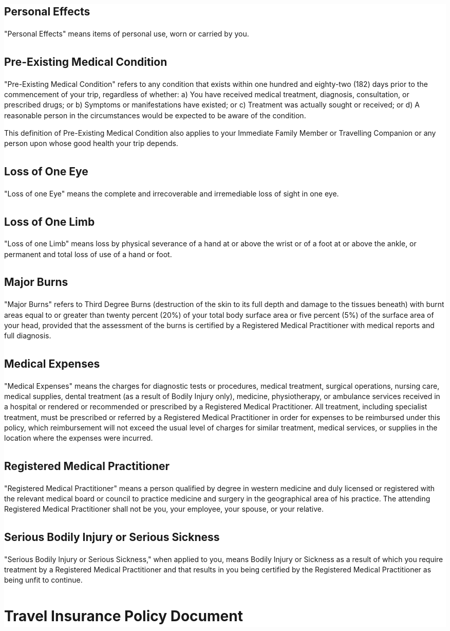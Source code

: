 ## Personal Effects
"Personal Effects" means items of personal use, worn or carried by you.

## Pre-Existing Medical Condition
"Pre-Existing Medical Condition" refers to any condition that exists within one hundred and eighty-two (182) days prior to the commencement of your trip, regardless of whether:
a) You have received medical treatment, diagnosis, consultation, or prescribed drugs; or
b) Symptoms or manifestations have existed; or
c) Treatment was actually sought or received; or
d) A reasonable person in the circumstances would be expected to be aware of the condition.

This definition of Pre-Existing Medical Condition also applies to your Immediate Family Member or Travelling Companion or any person upon whose good health your trip depends.

## Loss of One Eye
"Loss of one Eye" means the complete and irrecoverable and irremediable loss of sight in one eye.

## Loss of One Limb
"Loss of one Limb" means loss by physical severance of a hand at or above the wrist or of a foot at or above the ankle, or permanent and total loss of use of a hand or foot.

## Major Burns
"Major Burns" refers to Third Degree Burns (destruction of the skin to its full depth and damage to the tissues beneath) with burnt areas equal to or greater than twenty percent (20%) of your total body surface area or five percent (5%) of the surface area of your head, provided that the assessment of the burns is certified by a Registered Medical Practitioner with medical reports and full diagnosis.

## Medical Expenses
"Medical Expenses" means the charges for diagnostic tests or procedures, medical treatment, surgical operations, nursing care, medical supplies, dental treatment (as a result of Bodily Injury only), medicine, physiotherapy, or ambulance services received in a hospital or rendered or recommended or prescribed by a Registered Medical Practitioner. All treatment, including specialist treatment, must be prescribed or referred by a Registered Medical Practitioner in order for expenses to be reimbursed under this policy, which reimbursement will not exceed the usual level of charges for similar treatment, medical services, or supplies in the location where the expenses were incurred.

## Registered Medical Practitioner
"Registered Medical Practitioner" means a person qualified by degree in western medicine and duly licensed or registered with the relevant medical board or council to practice medicine and surgery in the geographical area of his practice. The attending Registered Medical Practitioner shall not be you, your employee, your spouse, or your relative.

## Serious Bodily Injury or Serious Sickness
"Serious Bodily Injury or Serious Sickness," when applied to you, means Bodily Injury or Sickness as a result of which you require treatment by a Registered Medical Practitioner and that results in you being certified by the Registered Medical Practitioner as being unfit to continue.
# Travel Insurance Policy Document
